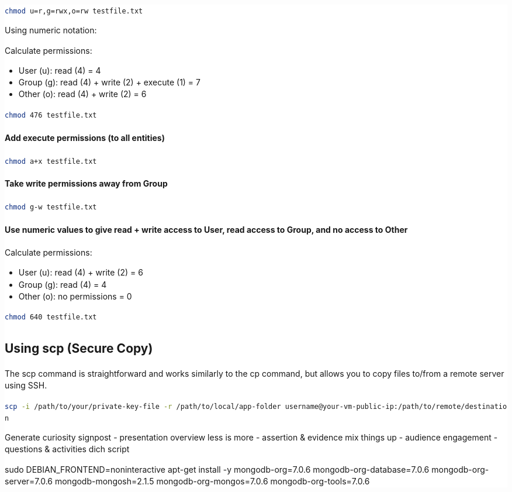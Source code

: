 ```bash
chmod u=r,g=rwx,o=rw testfile.txt
```

Using numeric notation:

Calculate permissions:
* User (u): read (4) = 4
* Group (g): read (4) + write (2) + execute (1) = 7
* Other (o): read (4) + write (2) = 6

```bash
chmod 476 testfile.txt
```

#### Add execute permissions (to all entities)

```bash
chmod a+x testfile.txt
```

#### Take write permissions away from Group

```bash
chmod g-w testfile.txt
```

#### Use numeric values to give read + write access to User, read access to Group, and no access to Other

Calculate permissions:

* User (u): read (4) + write (2) = 6
* Group (g): read (4) = 4
* Other (o): no permissions = 0

```bash
chmod 640 testfile.txt
```

## Using scp (Secure Copy)

The scp command is straightforward and works similarly to the cp command, but allows you to copy files to/from a remote server using SSH.

```bash
scp -i /path/to/your/private-key-file -r /path/to/local/app-folder username@your-vm-public-ip:/path/to/remote/destination
```

Generate curiosity
signpost - presentation overview
less is more - assertion & evidence
mix things up - audience engagement - questions & activities
dich script


sudo DEBIAN_FRONTEND=noninteractive apt-get install -y mongodb-org=7.0.6 mongodb-org-database=7.0.6 mongodb-org-server=7.0.6 mongodb-mongosh=2.1.5 mongodb-org-mongos=7.0.6 mongodb-org-tools=7.0.6
